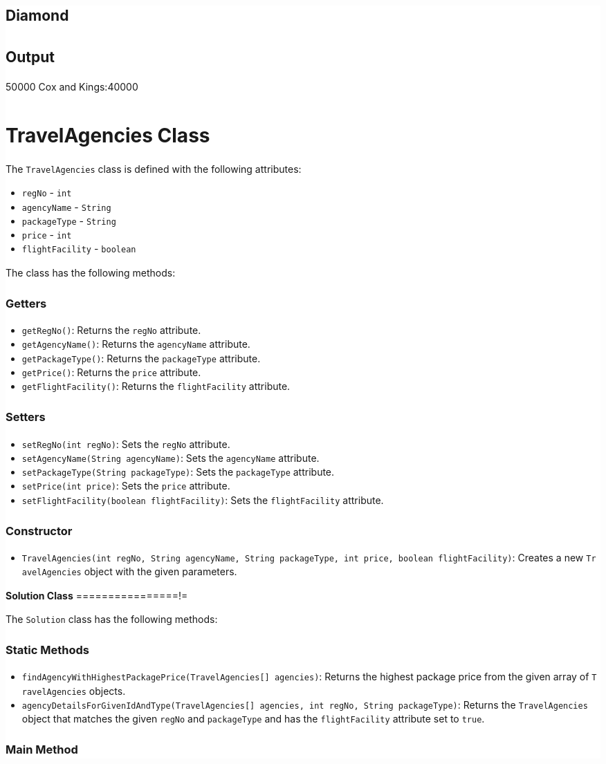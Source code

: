 Diamond
-------------------------------
Output
-------------------------------
50000
Cox and Kings:40000

**TravelAgencies Class**
======================

The `TravelAgencies` class is defined with the following attributes:

* `regNo` - `int`
* `agencyName` - `String`
* `packageType` - `String`
* `price` - `int`
* `flightFacility` - `boolean`

The class has the following methods:

### Getters

* `getRegNo()`: Returns the `regNo` attribute.
* `getAgencyName()`: Returns the `agencyName` attribute.
* `getPackageType()`: Returns the `packageType` attribute.
* `getPrice()`: Returns the `price` attribute.
* `getFlightFacility()`: Returns the `flightFacility` attribute.

### Setters

* `setRegNo(int regNo)`: Sets the `regNo` attribute.
* `setAgencyName(String agencyName)`: Sets the `agencyName` attribute.
* `setPackageType(String packageType)`: Sets the `packageType` attribute.
* `setPrice(int price)`: Sets the `price` attribute.
* `setFlightFacility(boolean flightFacility)`: Sets the `flightFacility` attribute.

### Constructor

* `TravelAgencies(int regNo, String agencyName, String packageType, int price, boolean flightFacility)`: Creates a new `TravelAgencies` object with the given parameters.

**Solution Class**
================!=

The `Solution` class has the following methods:

### Static Methods

* `findAgencyWithHighestPackagePrice(TravelAgencies[] agencies)`: Returns the highest package price from the given array of `TravelAgencies` objects.
* `agencyDetailsForGivenIdAndType(TravelAgencies[] agencies, int regNo, String packageType)`: Returns the `TravelAgencies` object that matches the given `regNo` and `packageType` and has the `flightFacility` attribute set to `true`.

### Main Method
